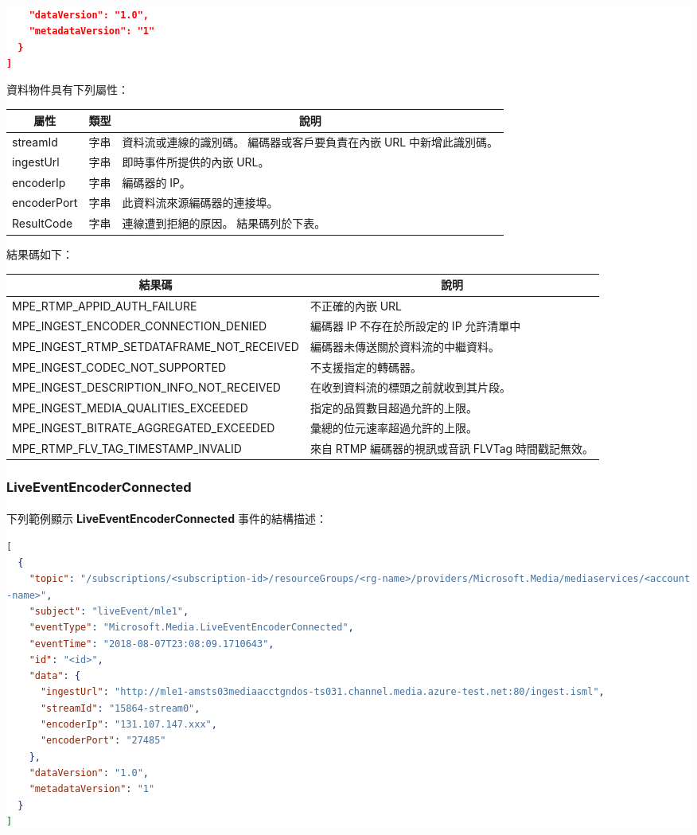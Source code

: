 ```json
    "dataVersion": "1.0",
    "metadataVersion": "1"
  }
]
```

資料物件具有下列屬性：

| 屬性 | 類型 | 說明 |
| -------- | ---- | ----------- |
| streamId | 字串 | 資料流或連線的識別碼。 編碼器或客戶要負責在內嵌 URL 中新增此識別碼。 |  
| ingestUrl | 字串 | 即時事件所提供的內嵌 URL。 |  
| encoderIp | 字串 | 編碼器的 IP。 |
| encoderPort | 字串 | 此資料流來源編碼器的連接埠。 |
| ResultCode | 字串 | 連線遭到拒絕的原因。 結果碼列於下表。 |

結果碼如下：

| 結果碼 | 說明 |
| ----------- | ----------- |
| MPE_RTMP_APPID_AUTH_FAILURE | 不正確的內嵌 URL |
| MPE_INGEST_ENCODER_CONNECTION_DENIED | 編碼器 IP 不存在於所設定的 IP 允許清單中 |
| MPE_INGEST_RTMP_SETDATAFRAME_NOT_RECEIVED | 編碼器未傳送關於資料流的中繼資料。 |
| MPE_INGEST_CODEC_NOT_SUPPORTED | 不支援指定的轉碼器。 |
| MPE_INGEST_DESCRIPTION_INFO_NOT_RECEIVED | 在收到資料流的標頭之前就收到其片段。 |
| MPE_INGEST_MEDIA_QUALITIES_EXCEEDED | 指定的品質數目超過允許的上限。 |
| MPE_INGEST_BITRATE_AGGREGATED_EXCEEDED | 彙總的位元速率超過允許的上限。 |
| MPE_RTMP_FLV_TAG_TIMESTAMP_INVALID | 來自 RTMP 編碼器的視訊或音訊 FLVTag 時間戳記無效。 |

### <a name="liveeventencoderconnected"></a>LiveEventEncoderConnected

下列範例顯示 **LiveEventEncoderConnected** 事件的結構描述： 

```json
[
  { 
    "topic": "/subscriptions/<subscription-id>/resourceGroups/<rg-name>/providers/Microsoft.Media/mediaservices/<account-name>",
    "subject": "liveEvent/mle1",
    "eventType": "Microsoft.Media.LiveEventEncoderConnected",
    "eventTime": "2018-08-07T23:08:09.1710643",
    "id": "<id>",
    "data": {
      "ingestUrl": "http://mle1-amsts03mediaacctgndos-ts031.channel.media.azure-test.net:80/ingest.isml",
      "streamId": "15864-stream0",
      "encoderIp": "131.107.147.xxx",
      "encoderPort": "27485"
    },
    "dataVersion": "1.0",
    "metadataVersion": "1"
  }
]
```
